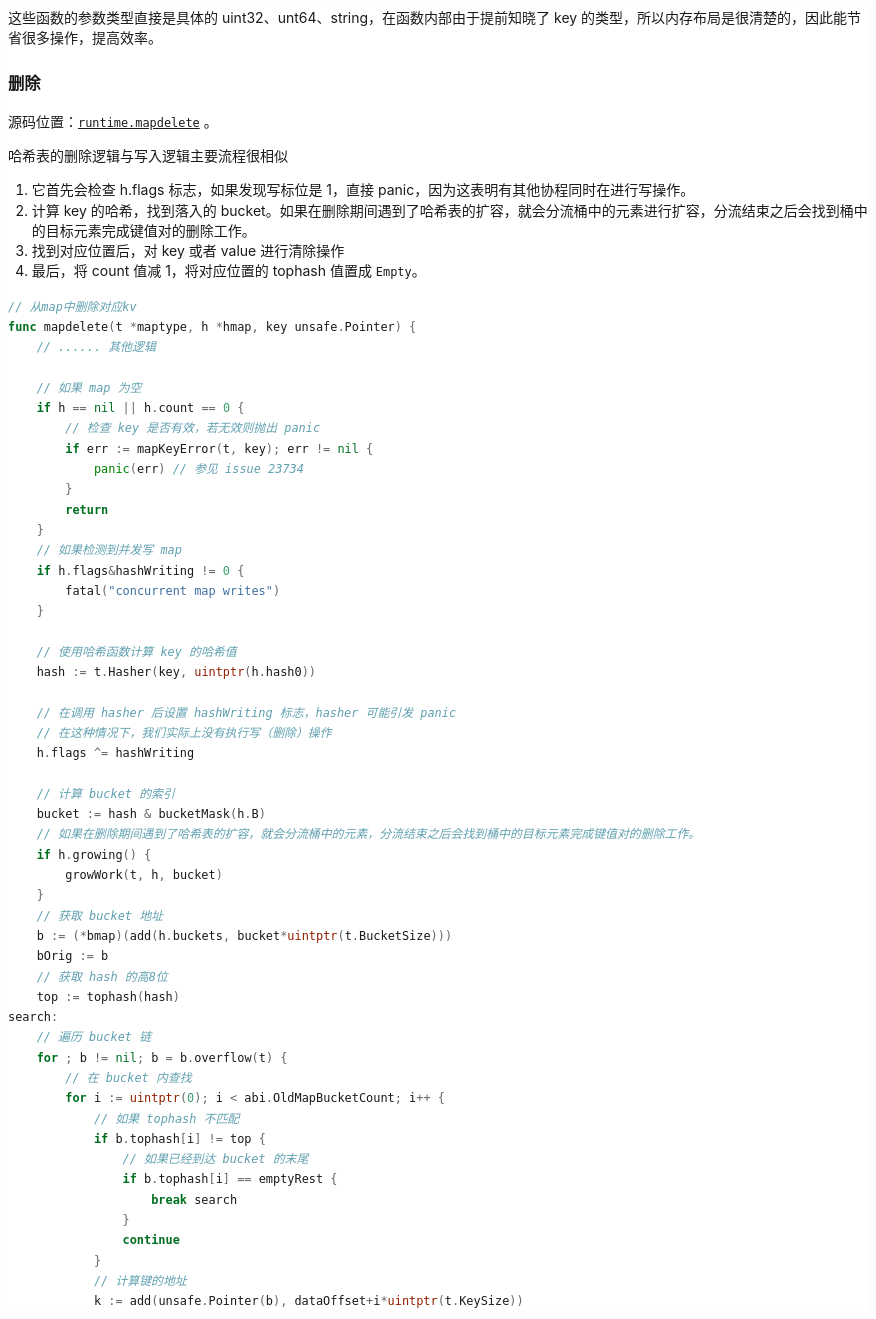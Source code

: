 这些函数的参数类型直接是具体的 uint32、unt64、string，在函数内部由于提前知晓了 key 的类型，所以内存布局是很清楚的，因此能节省很多操作，提高效率。



### 删除

源码位置：[`runtime.mapdelete`](https://draveness.me/golang/tree/runtime.mapdelete) 。

哈希表的删除逻辑与写入逻辑主要流程很相似

1. 它首先会检查 h.flags 标志，如果发现写标位是 1，直接 panic，因为这表明有其他协程同时在进行写操作。
2. 计算 key 的哈希，找到落入的 bucket。如果在删除期间遇到了哈希表的扩容，就会分流桶中的元素进行扩容，分流结束之后会找到桶中的目标元素完成键值对的删除工作。
3. 找到对应位置后，对 key 或者 value 进行清除操作
4. 最后，将 count 值减 1，将对应位置的 tophash 值置成 `Empty`。

```go
// 从map中删除对应kv
func mapdelete(t *maptype, h *hmap, key unsafe.Pointer) {
    // ...... 其他逻辑
    
	// 如果 map 为空
	if h == nil || h.count == 0 {
		// 检查 key 是否有效，若无效则抛出 panic
		if err := mapKeyError(t, key); err != nil {
			panic(err) // 参见 issue 23734
		}
		return
	}
	// 如果检测到并发写 map
	if h.flags&hashWriting != 0 {
		fatal("concurrent map writes")
	}

	// 使用哈希函数计算 key 的哈希值
	hash := t.Hasher(key, uintptr(h.hash0))

	// 在调用 hasher 后设置 hashWriting 标志，hasher 可能引发 panic
	// 在这种情况下，我们实际上没有执行写（删除）操作
	h.flags ^= hashWriting

	// 计算 bucket 的索引
	bucket := hash & bucketMask(h.B)
	// 如果在删除期间遇到了哈希表的扩容，就会分流桶中的元素，分流结束之后会找到桶中的目标元素完成键值对的删除工作。
	if h.growing() {
		growWork(t, h, bucket)
	}
	// 获取 bucket 地址
	b := (*bmap)(add(h.buckets, bucket*uintptr(t.BucketSize)))
	bOrig := b
	// 获取 hash 的高8位
	top := tophash(hash)
search:
	// 遍历 bucket 链
	for ; b != nil; b = b.overflow(t) {
		// 在 bucket 内查找
		for i := uintptr(0); i < abi.OldMapBucketCount; i++ {
			// 如果 tophash 不匹配
			if b.tophash[i] != top {
				// 如果已经到达 bucket 的末尾
				if b.tophash[i] == emptyRest {
					break search
				}
				continue
			}
			// 计算键的地址
			k := add(unsafe.Pointer(b), dataOffset+i*uintptr(t.KeySize))
```